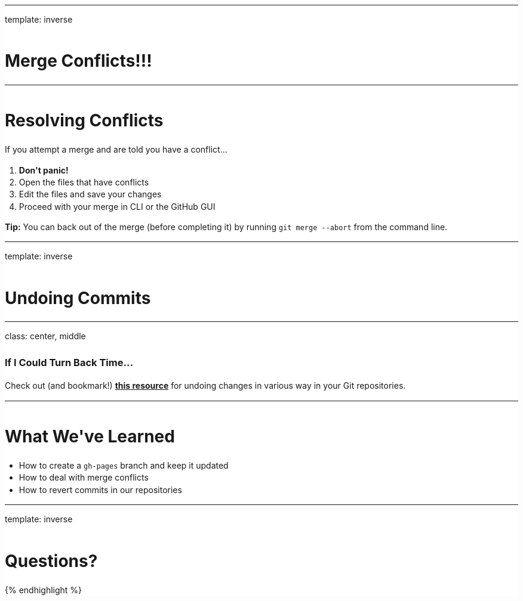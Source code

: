 
---
template: inverse

# Merge Conflicts!!!

---

# Resolving Conflicts

If you attempt a merge and are told you have a conflict...

1. **Don't panic!**
2. Open the files that have conflicts
3. Edit the files and save your changes
4. Proceed with your merge in CLI or the GitHub GUI

**Tip:** You can back out of the merge (before completing it) by running `git merge --abort` from the command line.

---
template: inverse

# Undoing Commits

---
class: center, middle

### If I Could Turn Back Time...

Check out (and bookmark!) **[this resource](https://github.com/blog/2019-how-to-undo-almost-anything-with-git)** for undoing changes in various way in your Git repositories.

---

# What We've Learned

- How to create a `gh-pages` branch and keep it updated
- How to deal with merge conflicts
- How to revert commits in our repositories

---
template: inverse

# Questions?

{% endhighlight %}
